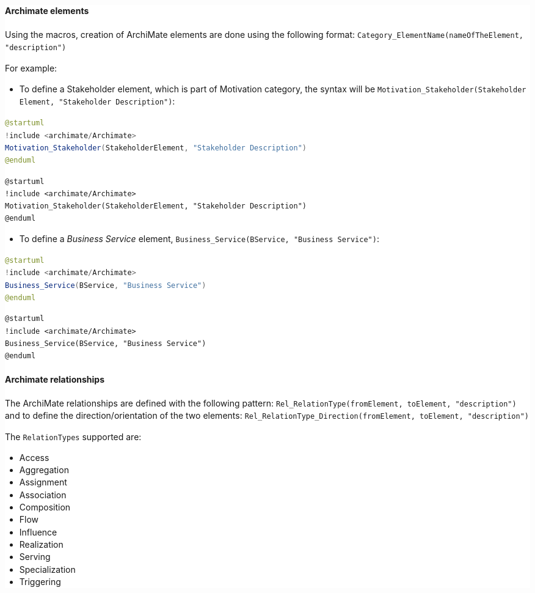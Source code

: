 #### Archimate elements

Using the macros, creation of ArchiMate elements are done using the following format: `Category_ElementName(nameOfTheElement, "description")`

For example:
* To define a Stakeholder element, which is part of Motivation category, the syntax will be `Motivation_Stakeholder(StakeholderElement, "Stakeholder Description")`:

```java
@startuml
!include <archimate/Archimate>
Motivation_Stakeholder(StakeholderElement, "Stakeholder Description")
@enduml
```
```plantuml
@startuml
!include <archimate/Archimate>
Motivation_Stakeholder(StakeholderElement, "Stakeholder Description")
@enduml
```

* To define a *Business Service* element, `Business_Service(BService, "Business Service")`:

```java
@startuml
!include <archimate/Archimate>
Business_Service(BService, "Business Service")
@enduml
```
```plantuml
@startuml
!include <archimate/Archimate>
Business_Service(BService, "Business Service")
@enduml
```

#### Archimate relationships
The ArchiMate relationships are defined with the following pattern: `Rel_RelationType(fromElement, toElement, "description")` and to define the direction/orientation of the two elements: `Rel_RelationType_Direction(fromElement, toElement, "description")`

The `RelationTypes` supported are:
* Access
* Aggregation
* Assignment
* Association
* Composition
* Flow
* Influence
* Realization
* Serving
* Specialization
* Triggering
